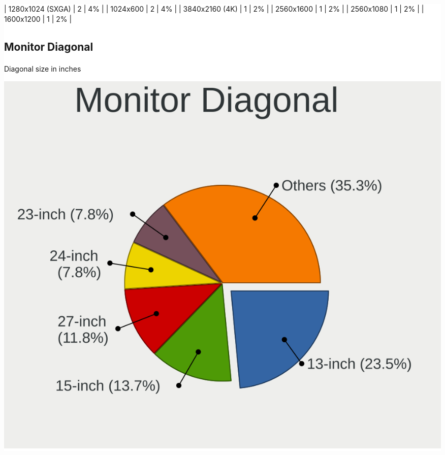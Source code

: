 | 1280x1024 (SXGA)   | 2         | 4%      |
| 1024x600           | 2         | 4%      |
| 3840x2160 (4K)     | 1         | 2%      |
| 2560x1600          | 1         | 2%      |
| 2560x1080          | 1         | 2%      |
| 1600x1200          | 1         | 2%      |

Monitor Diagonal
----------------

Diagonal size in inches

![Monitor Diagonal](./All/images/pie_chart_bsd/mon_diagonal.svg)
